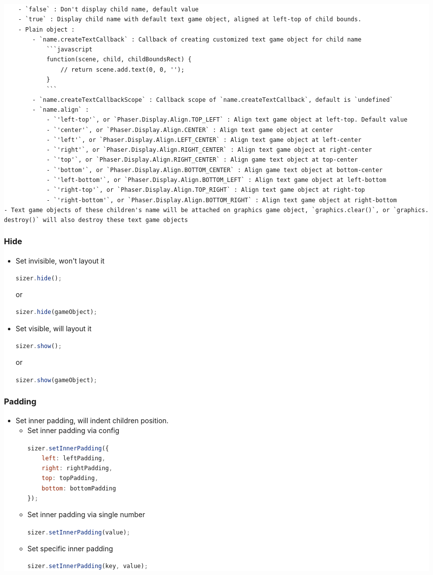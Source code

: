         - `false` : Don't display child name, default value
        - `true` : Display child name with default text game object, aligned at left-top of child bounds.
        - Plain object : 
            - `name.createTextCallback` : Callback of creating customized text game object for child name
                ```javascript
                function(scene, child, childBoundsRect) {
                    // return scene.add.text(0, 0, ''); 
                }
                ```
            - `name.createTextCallbackScope` : Callback scope of `name.createTextCallback`, default is `undefined`
            - `name.align` : 
                - `'left-top'`, or `Phaser.Display.Align.TOP_LEFT` : Align text game object at left-top. Default value
                - `'center'`, or `Phaser.Display.Align.CENTER` : Align text game object at center
                - `'left'`, or `Phaser.Display.Align.LEFT_CENTER` : Align text game object at left-center
                - `'right'`, or `Phaser.Display.Align.RIGHT_CENTER` : Align text game object at right-center
                - `'top'`, or `Phaser.Display.Align.RIGHT_CENTER` : Align game text object at top-center
                - `'bottom'`, or `Phaser.Display.Align.BOTTOM_CENTER` : Align game text object at bottom-center
                - `'left-bottom'`, or `Phaser.Display.Align.BOTTOM_LEFT` : Align text game object at left-bottom
                - `'right-top'`, or `Phaser.Display.Align.TOP_RIGHT` : Align text game object at right-top
                - `'right-bottom'`, or `Phaser.Display.Align.BOTTOM_RIGHT` : Align text game object at right-bottom
    - Text game objects of these children's name will be attached on graphics game object, `graphics.clear()`, or `graphics.destroy()` will also destroy these text game objects

### Hide

- Set invisible, won't layout it
    ```javascript
    sizer.hide();
    ```
    or
    ```javascript
    sizer.hide(gameObject);
    ```
- Set visible, will layout it
    ```javascript
    sizer.show();
    ```
    or
    ```javascript
    sizer.show(gameObject);
    ```

### Padding

- Set inner padding, will indent children position.
    - Set inner padding via config
        ```javascript
        sizer.setInnerPadding({
            left: leftPadding, 
            right: rightPadding,
            top: topPadding,
            bottom: bottomPadding
        });
        ```
    - Set inner padding via single number
        ```javascript
        sizer.setInnerPadding(value);
        ```
    - Set specific inner padding
        ```javascript
        sizer.setInnerPadding(key, value);
        ```